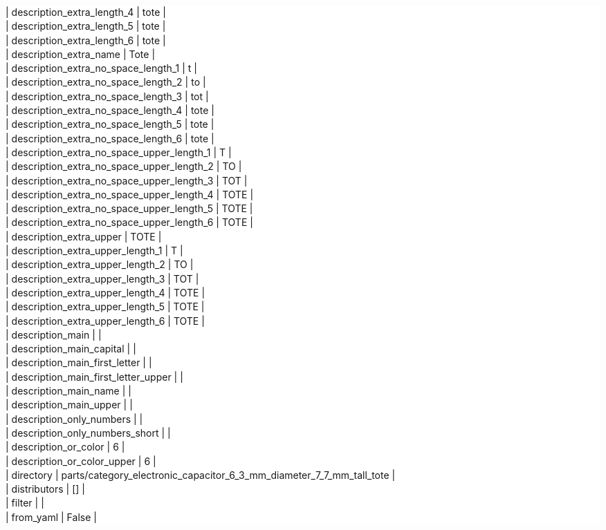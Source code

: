 | description_extra_length_4 | tote |  
| description_extra_length_5 | tote |  
| description_extra_length_6 | tote |  
| description_extra_name | Tote |  
| description_extra_no_space_length_1 | t |  
| description_extra_no_space_length_2 | to |  
| description_extra_no_space_length_3 | tot |  
| description_extra_no_space_length_4 | tote |  
| description_extra_no_space_length_5 | tote |  
| description_extra_no_space_length_6 | tote |  
| description_extra_no_space_upper_length_1 | T |  
| description_extra_no_space_upper_length_2 | TO |  
| description_extra_no_space_upper_length_3 | TOT |  
| description_extra_no_space_upper_length_4 | TOTE |  
| description_extra_no_space_upper_length_5 | TOTE |  
| description_extra_no_space_upper_length_6 | TOTE |  
| description_extra_upper | TOTE |  
| description_extra_upper_length_1 | T |  
| description_extra_upper_length_2 | TO |  
| description_extra_upper_length_3 | TOT |  
| description_extra_upper_length_4 | TOTE |  
| description_extra_upper_length_5 | TOTE |  
| description_extra_upper_length_6 | TOTE |  
| description_main |  |  
| description_main_capital |  |  
| description_main_first_letter |  |  
| description_main_first_letter_upper |  |  
| description_main_name |  |  
| description_main_upper |  |  
| description_only_numbers |  |  
| description_only_numbers_short |   |  
| description_or_color | 6  |  
| description_or_color_upper | 6  |  
| directory | parts/category_electronic_capacitor_6_3_mm_diameter_7_7_mm_tall_tote |  
| distributors | [] |  
| filter |  |  
| from_yaml | False |  